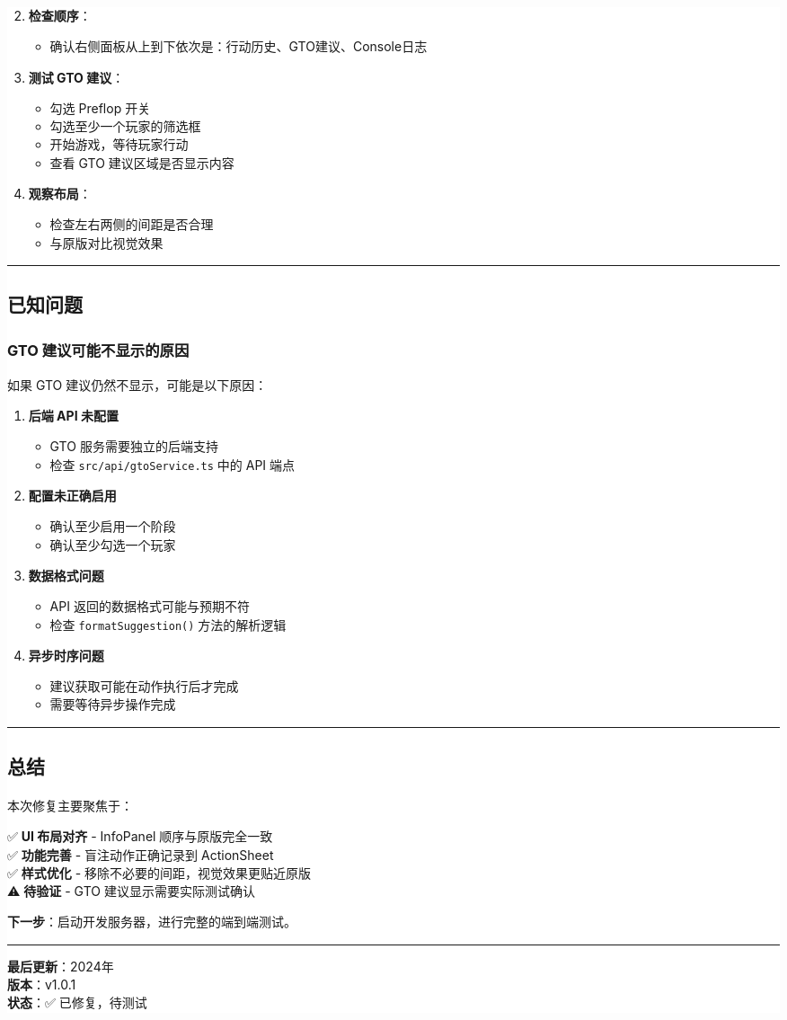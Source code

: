 2. **检查顺序**：
   - 确认右侧面板从上到下依次是：行动历史、GTO建议、Console日志

3. **测试 GTO 建议**：
   - 勾选 Preflop 开关
   - 勾选至少一个玩家的筛选框
   - 开始游戏，等待玩家行动
   - 查看 GTO 建议区域是否显示内容

4. **观察布局**：
   - 检查左右两侧的间距是否合理
   - 与原版对比视觉效果

---

## 已知问题

### GTO 建议可能不显示的原因

如果 GTO 建议仍然不显示，可能是以下原因：

1. **后端 API 未配置**
   - GTO 服务需要独立的后端支持
   - 检查 `src/api/gtoService.ts` 中的 API 端点

2. **配置未正确启用**
   - 确认至少启用一个阶段
   - 确认至少勾选一个玩家

3. **数据格式问题**
   - API 返回的数据格式可能与预期不符
   - 检查 `formatSuggestion()` 方法的解析逻辑

4. **异步时序问题**
   - 建议获取可能在动作执行后才完成
   - 需要等待异步操作完成

---

## 总结

本次修复主要聚焦于：

✅ **UI 布局对齐** - InfoPanel 顺序与原版完全一致  
✅ **功能完善** - 盲注动作正确记录到 ActionSheet  
✅ **样式优化** - 移除不必要的间距，视觉效果更贴近原版  
⚠️ **待验证** - GTO 建议显示需要实际测试确认

**下一步**：启动开发服务器，进行完整的端到端测试。

---

**最后更新**：2024年  
**版本**：v1.0.1  
**状态**：✅ 已修复，待测试